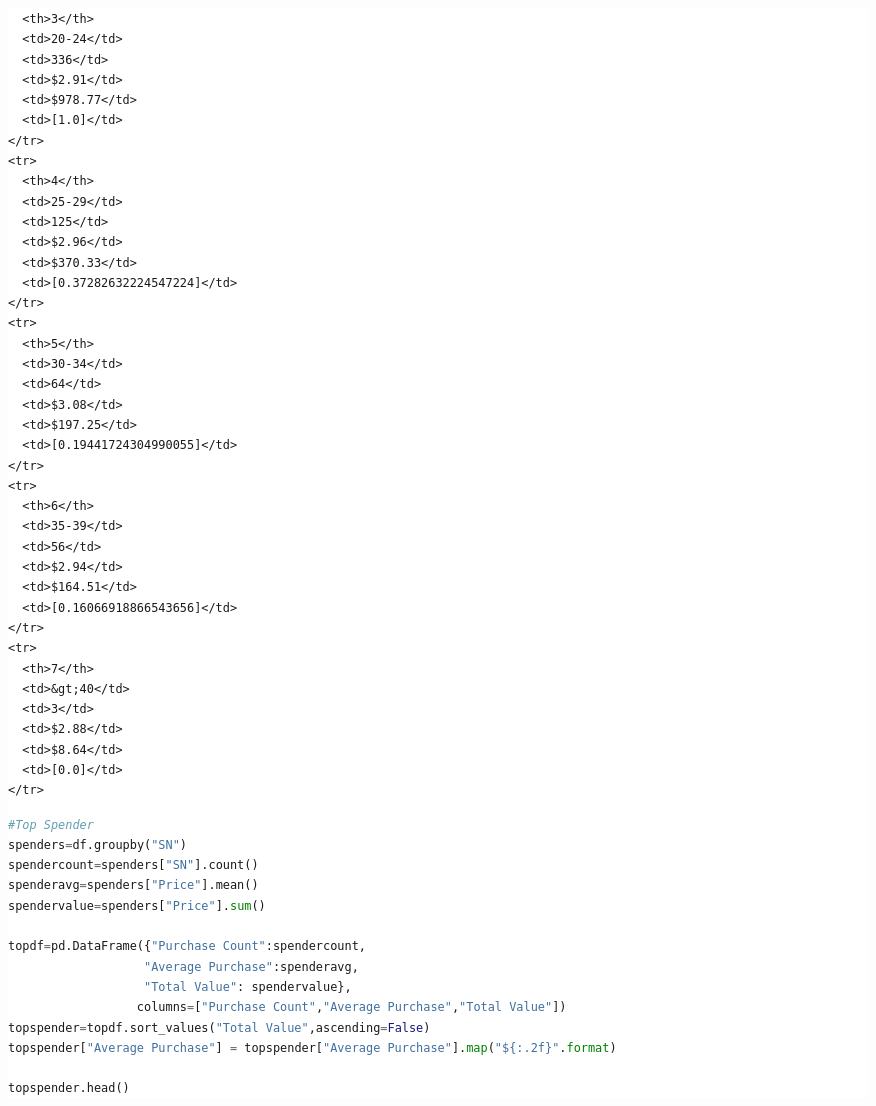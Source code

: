       <th>3</th>
      <td>20-24</td>
      <td>336</td>
      <td>$2.91</td>
      <td>$978.77</td>
      <td>[1.0]</td>
    </tr>
    <tr>
      <th>4</th>
      <td>25-29</td>
      <td>125</td>
      <td>$2.96</td>
      <td>$370.33</td>
      <td>[0.37282632224547224]</td>
    </tr>
    <tr>
      <th>5</th>
      <td>30-34</td>
      <td>64</td>
      <td>$3.08</td>
      <td>$197.25</td>
      <td>[0.19441724304990055]</td>
    </tr>
    <tr>
      <th>6</th>
      <td>35-39</td>
      <td>56</td>
      <td>$2.94</td>
      <td>$164.51</td>
      <td>[0.16066918866543656]</td>
    </tr>
    <tr>
      <th>7</th>
      <td>&gt;40</td>
      <td>3</td>
      <td>$2.88</td>
      <td>$8.64</td>
      <td>[0.0]</td>
    </tr>
  </tbody>
</table>
</div>




```python
#Top Spender
spenders=df.groupby("SN")
spendercount=spenders["SN"].count()
spenderavg=spenders["Price"].mean()
spendervalue=spenders["Price"].sum()

topdf=pd.DataFrame({"Purchase Count":spendercount,
                   "Average Purchase":spenderavg,
                   "Total Value": spendervalue},
                  columns=["Purchase Count","Average Purchase","Total Value"])
topspender=topdf.sort_values("Total Value",ascending=False)
topspender["Average Purchase"] = topspender["Average Purchase"].map("${:.2f}".format)

topspender.head()
```
